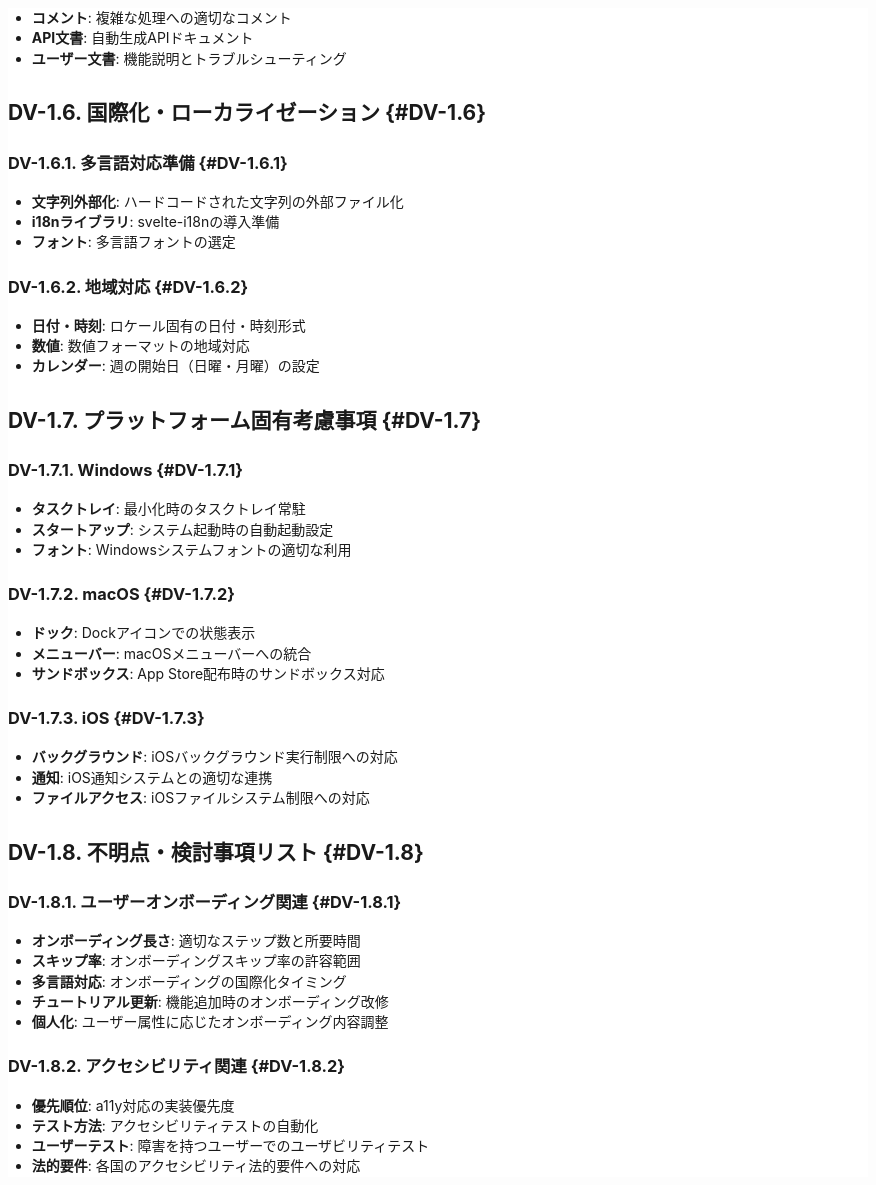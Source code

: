 *   **コメント**: 複雑な処理への適切なコメント
*   **API文書**: 自動生成APIドキュメント
*   **ユーザー文書**: 機能説明とトラブルシューティング

## **DV-1.6. 国際化・ローカライゼーション** {#DV-1.6}

### **DV-1.6.1. 多言語対応準備** {#DV-1.6.1}

*   **文字列外部化**: ハードコードされた文字列の外部ファイル化
*   **i18nライブラリ**: svelte-i18nの導入準備
*   **フォント**: 多言語フォントの選定

### **DV-1.6.2. 地域対応** {#DV-1.6.2}

*   **日付・時刻**: ロケール固有の日付・時刻形式
*   **数値**: 数値フォーマットの地域対応
*   **カレンダー**: 週の開始日（日曜・月曜）の設定

## **DV-1.7. プラットフォーム固有考慮事項** {#DV-1.7}

### **DV-1.7.1. Windows** {#DV-1.7.1}

*   **タスクトレイ**: 最小化時のタスクトレイ常駐
*   **スタートアップ**: システム起動時の自動起動設定
*   **フォント**: Windowsシステムフォントの適切な利用

### **DV-1.7.2. macOS** {#DV-1.7.2}

*   **ドック**: Dockアイコンでの状態表示
*   **メニューバー**: macOSメニューバーへの統合
*   **サンドボックス**: App Store配布時のサンドボックス対応

### **DV-1.7.3. iOS** {#DV-1.7.3}

*   **バックグラウンド**: iOSバックグラウンド実行制限への対応
*   **通知**: iOS通知システムとの適切な連携
*   **ファイルアクセス**: iOSファイルシステム制限への対応

## **DV-1.8. 不明点・検討事項リスト** {#DV-1.8}

### **DV-1.8.1. ユーザーオンボーディング関連** {#DV-1.8.1}
*   **オンボーディング長さ**: 適切なステップ数と所要時間
*   **スキップ率**: オンボーディングスキップ率の許容範囲
*   **多言語対応**: オンボーディングの国際化タイミング
*   **チュートリアル更新**: 機能追加時のオンボーディング改修
*   **個人化**: ユーザー属性に応じたオンボーディング内容調整

### **DV-1.8.2. アクセシビリティ関連** {#DV-1.8.2}
*   **優先順位**: a11y対応の実装優先度
*   **テスト方法**: アクセシビリティテストの自動化
*   **ユーザーテスト**: 障害を持つユーザーでのユーザビリティテスト
*   **法的要件**: 各国のアクセシビリティ法的要件への対応

